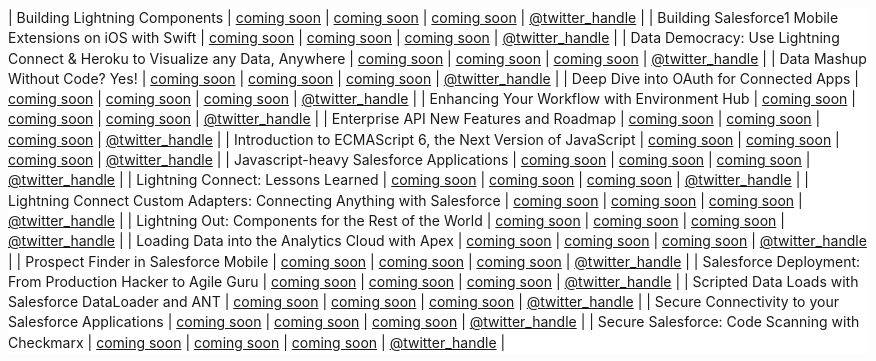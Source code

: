 | Building Lightning Components | <a href="http://blabla.com" target="_blank">coming soon</a>  | <a href="http://blabla.com" target="_blank">coming soon</a> |  <a href="http://blabla.com" target="_blank">coming soon</a> | <a href="https://twitter.com/twitter_handle" target="_blank">@twitter_handle</a> |
| Building Salesforce1 Mobile Extensions on iOS with Swift | <a href="http://blabla.com" target="_blank">coming soon</a>  | <a href="http://blabla.com" target="_blank">coming soon</a> |  <a href="http://blabla.com" target="_blank">coming soon</a> | <a href="https://twitter.com/twitter_handle" target="_blank">@twitter_handle</a> |
| Data Democracy: Use Lightning Connect & Heroku to Visualize any Data, Anywhere | <a href="http://blabla.com" target="_blank">coming soon</a>  | <a href="http://blabla.com" target="_blank">coming soon</a> |  <a href="http://blabla.com" target="_blank">coming soon</a> | <a href="https://twitter.com/twitter_handle" target="_blank">@twitter_handle</a> |
| Data Mashup Without Code? Yes! | <a href="http://blabla.com" target="_blank">coming soon</a>  | <a href="http://blabla.com" target="_blank">coming soon</a> |  <a href="http://blabla.com" target="_blank">coming soon</a> | <a href="https://twitter.com/twitter_handle" target="_blank">@twitter_handle</a> |
| Deep Dive into OAuth for Connected Apps | <a href="http://blabla.com" target="_blank">coming soon</a>  | <a href="http://blabla.com" target="_blank">coming soon</a> |  <a href="http://blabla.com" target="_blank">coming soon</a> | <a href="https://twitter.com/twitter_handle" target="_blank">@twitter_handle</a> |
| Enhancing Your Workflow with Environment Hub | <a href="http://blabla.com" target="_blank">coming soon</a>  | <a href="http://blabla.com" target="_blank">coming soon</a> |  <a href="http://blabla.com" target="_blank">coming soon</a> | <a href="https://twitter.com/twitter_handle" target="_blank">@twitter_handle</a> |
| Enterprise API New Features and Roadmap | <a href="http://blabla.com" target="_blank">coming soon</a>  | <a href="http://blabla.com" target="_blank">coming soon</a> |  <a href="http://blabla.com" target="_blank">coming soon</a> | <a href="https://twitter.com/twitter_handle" target="_blank">@twitter_handle</a> |
| Introduction to ECMAScript 6, the Next Version of JavaScript | <a href="http://blabla.com" target="_blank">coming soon</a>  | <a href="http://blabla.com" target="_blank">coming soon</a> |  <a href="http://blabla.com" target="_blank">coming soon</a> | <a href="https://twitter.com/twitter_handle" target="_blank">@twitter_handle</a> |
| Javascript-heavy Salesforce Applications | <a href="http://blabla.com" target="_blank">coming soon</a>  | <a href="http://blabla.com" target="_blank">coming soon</a> |  <a href="http://blabla.com" target="_blank">coming soon</a> | <a href="https://twitter.com/twitter_handle" target="_blank">@twitter_handle</a> |
| Lightning Connect: Lessons Learned | <a href="http://blabla.com" target="_blank">coming soon</a>  | <a href="http://blabla.com" target="_blank">coming soon</a> |  <a href="http://blabla.com" target="_blank">coming soon</a> | <a href="https://twitter.com/twitter_handle" target="_blank">@twitter_handle</a> |
| Lightning Connect Custom Adapters: Connecting Anything with Salesforce | <a href="http://blabla.com" target="_blank">coming soon</a>  | <a href="http://blabla.com" target="_blank">coming soon</a> |  <a href="http://blabla.com" target="_blank">coming soon</a> | <a href="https://twitter.com/twitter_handle" target="_blank">@twitter_handle</a> |
| Lightning Out: Components for the Rest of the World | <a href="http://blabla.com" target="_blank">coming soon</a>  | <a href="http://blabla.com" target="_blank">coming soon</a> |  <a href="http://blabla.com" target="_blank">coming soon</a> | <a href="https://twitter.com/twitter_handle" target="_blank">@twitter_handle</a> |
| Loading Data into the Analytics Cloud with Apex | <a href="http://blabla.com" target="_blank">coming soon</a>  | <a href="http://blabla.com" target="_blank">coming soon</a> |  <a href="http://blabla.com" target="_blank">coming soon</a> | <a href="https://twitter.com/twitter_handle" target="_blank">@twitter_handle</a> |
| Prospect Finder in Salesforce Mobile | <a href="http://blabla.com" target="_blank">coming soon</a>  | <a href="http://blabla.com" target="_blank">coming soon</a> |  <a href="http://blabla.com" target="_blank">coming soon</a> | <a href="https://twitter.com/twitter_handle" target="_blank">@twitter_handle</a> |
| Salesforce Deployment: From Production Hacker to Agile Guru | <a href="http://blabla.com" target="_blank">coming soon</a>  | <a href="http://blabla.com" target="_blank">coming soon</a> |  <a href="http://blabla.com" target="_blank">coming soon</a> | <a href="https://twitter.com/twitter_handle" target="_blank">@twitter_handle</a> |
| Scripted Data Loads with Salesforce DataLoader and ANT | <a href="http://blabla.com" target="_blank">coming soon</a>  | <a href="http://blabla.com" target="_blank">coming soon</a> |  <a href="http://blabla.com" target="_blank">coming soon</a> | <a href="https://twitter.com/twitter_handle" target="_blank">@twitter_handle</a> |
| Secure Connectivity to your Salesforce Applications | <a href="http://blabla.com" target="_blank">coming soon</a>  | <a href="http://blabla.com" target="_blank">coming soon</a> |  <a href="http://blabla.com" target="_blank">coming soon</a> | <a href="https://twitter.com/twitter_handle" target="_blank">@twitter_handle</a> |
| Secure Salesforce: Code Scanning with Checkmarx | <a href="http://blabla.com" target="_blank">coming soon</a>  | <a href="http://blabla.com" target="_blank">coming soon</a> |  <a href="http://blabla.com" target="_blank">coming soon</a> | <a href="https://twitter.com/twitter_handle" target="_blank">@twitter_handle</a> |